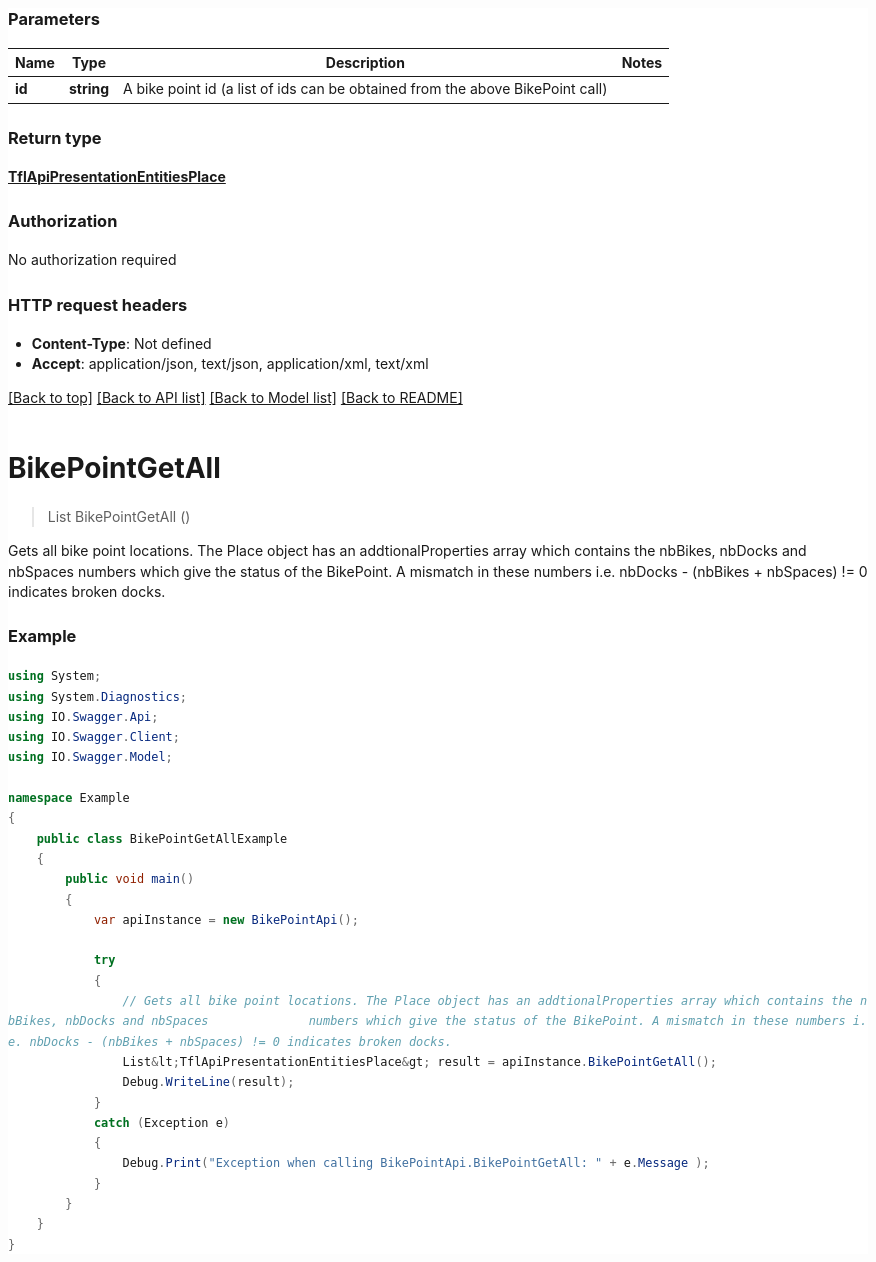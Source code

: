 ### Parameters

Name | Type | Description  | Notes
------------- | ------------- | ------------- | -------------
 **id** | **string**| A bike point id (a list of ids can be obtained from the above BikePoint call) | 

### Return type

[**TflApiPresentationEntitiesPlace**](TflApiPresentationEntitiesPlace.md)

### Authorization

No authorization required

### HTTP request headers

 - **Content-Type**: Not defined
 - **Accept**: application/json, text/json, application/xml, text/xml

[[Back to top]](#) [[Back to API list]](../README.md#documentation-for-api-endpoints) [[Back to Model list]](../README.md#documentation-for-models) [[Back to README]](../README.md)

<a name="bikepointgetall"></a>
# **BikePointGetAll**
> List<TflApiPresentationEntitiesPlace> BikePointGetAll ()

Gets all bike point locations. The Place object has an addtionalProperties array which contains the nbBikes, nbDocks and nbSpaces              numbers which give the status of the BikePoint. A mismatch in these numbers i.e. nbDocks - (nbBikes + nbSpaces) != 0 indicates broken docks.

### Example
```csharp
using System;
using System.Diagnostics;
using IO.Swagger.Api;
using IO.Swagger.Client;
using IO.Swagger.Model;

namespace Example
{
    public class BikePointGetAllExample
    {
        public void main()
        {
            var apiInstance = new BikePointApi();

            try
            {
                // Gets all bike point locations. The Place object has an addtionalProperties array which contains the nbBikes, nbDocks and nbSpaces              numbers which give the status of the BikePoint. A mismatch in these numbers i.e. nbDocks - (nbBikes + nbSpaces) != 0 indicates broken docks.
                List&lt;TflApiPresentationEntitiesPlace&gt; result = apiInstance.BikePointGetAll();
                Debug.WriteLine(result);
            }
            catch (Exception e)
            {
                Debug.Print("Exception when calling BikePointApi.BikePointGetAll: " + e.Message );
            }
        }
    }
}
```